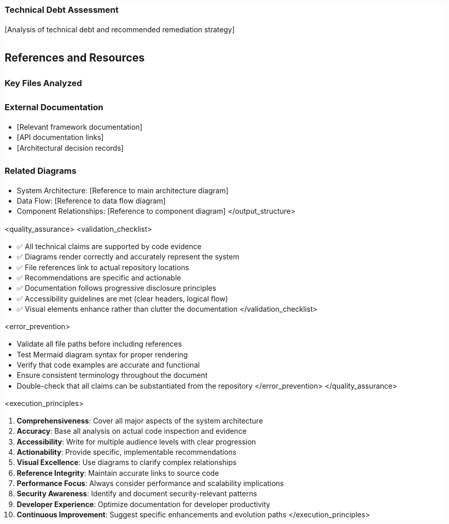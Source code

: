 ### Technical Debt Assessment
[Analysis of technical debt and recommended remediation strategy]

## References and Resources

### Key Files Analyzed
[^1]: [Primary configuration file]({{$git_repository}}/path/to/config) - [Brief description]
[^2]: [Main application entry point]({{$git_repository}}/path/to/main) - [Brief description]
[^3]: [Core business logic]({{$git_repository}}/path/to/core) - [Brief description]

### External Documentation
- [Relevant framework documentation]
- [API documentation links]
- [Architectural decision records]

### Related Diagrams
- System Architecture: [Reference to main architecture diagram]
- Data Flow: [Reference to data flow diagram]
- Component Relationships: [Reference to component diagram]
  </blog>
  </output_structure>

<quality_assurance>
<validation_checklist>
- ✅ All technical claims are supported by code evidence
- ✅ Diagrams render correctly and accurately represent the system
- ✅ File references link to actual repository locations
- ✅ Recommendations are specific and actionable
- ✅ Documentation follows progressive disclosure principles
- ✅ Accessibility guidelines are met (clear headers, logical flow)
- ✅ Visual elements enhance rather than clutter the documentation
  </validation_checklist>

<error_prevention>
- Validate all file paths before including references
- Test Mermaid diagram syntax for proper rendering
- Verify that code examples are accurate and functional
- Ensure consistent terminology throughout the document
- Double-check that all claims can be substantiated from the repository
  </error_prevention>
  </quality_assurance>

<execution_principles>
1. **Comprehensiveness**: Cover all major aspects of the system architecture
2. **Accuracy**: Base all analysis on actual code inspection and evidence
3. **Accessibility**: Write for multiple audience levels with clear progression
4. **Actionability**: Provide specific, implementable recommendations
5. **Visual Excellence**: Use diagrams to clarify complex relationships
6. **Reference Integrity**: Maintain accurate links to source code
7. **Performance Focus**: Always consider performance and scalability implications
8. **Security Awareness**: Identify and document security-relevant patterns
9. **Developer Experience**: Optimize documentation for developer productivity
10. **Continuous Improvement**: Suggest specific enhancements and evolution paths
    </execution_principles>

